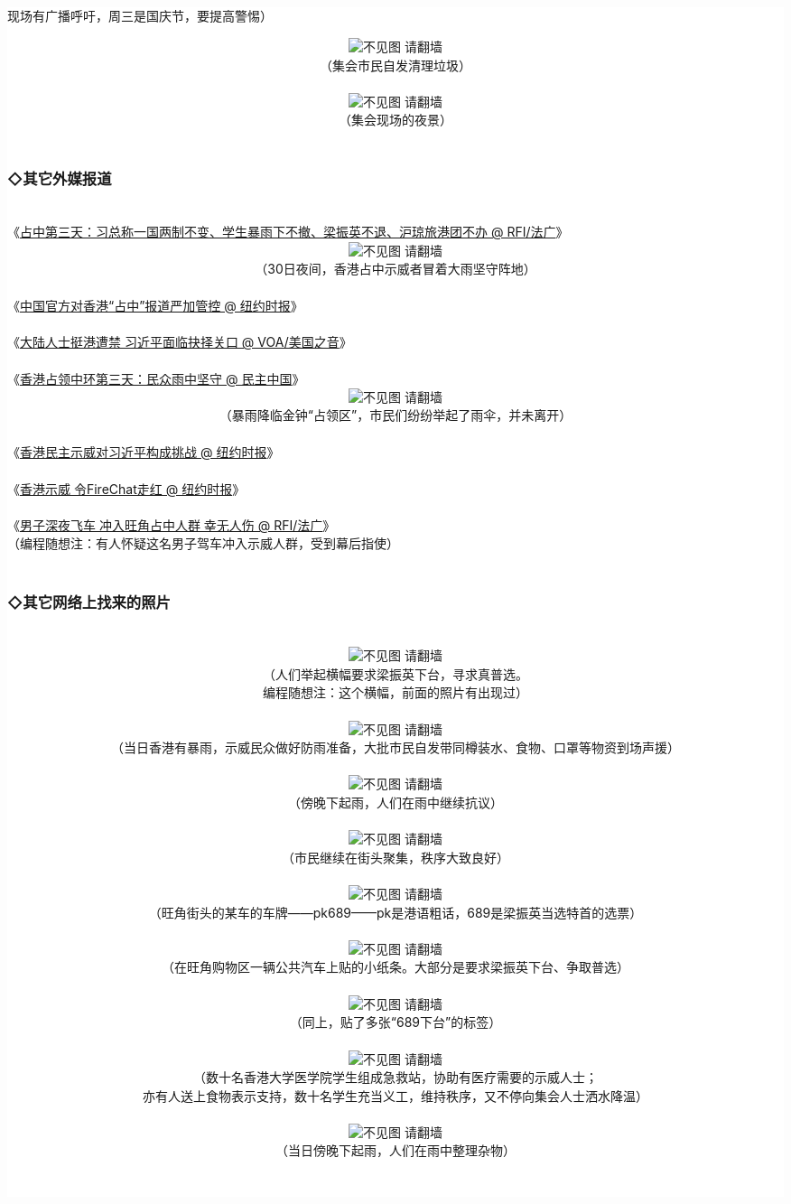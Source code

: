 现场有广播呼吁，周三是国庆节，要提高警惕）</center><br/>
<center><img alt="不见图 请翻墙" src="images/dhKkTEXJsLIe3ujlTcTQ10H909vLzRBlsCh8XdHIlY4N-3tF8OpmMptAdhMClcl4rVP0BqFWQxak4uPm4ma9YXzHX_uV3wJP-pdXoP0ObsiWssKi0wxJjgiOntAVrS-FT6XE"/><br/>
（集会市民自发清理垃圾）</center><br/>
<center><img alt="不见图 请翻墙" src="images/5VHNfuz800rEu7A8ZBgUG4wI6fvVCmamKtaY8AVNNZD3Hgl9Qxao21H5S07zbokcrE_Ok5QUClmOx-TRO-nF4DPOXP-7Hy-DSk-pNZomgCsa7W3RZALaLa3TCPAZmpyRKPsU"/><br/>
（集会现场的夜景）</center><br/>
<h3>◇其它外媒报道</h3><br/>
《<a href="http://www.chinese.rfi.fr/%E4%B8%AD%E5%9B%BD/20141001-%E5%8D%A0%E4%B8%AD%E7%AC%AC%E4%B8%89%E5%A4%A9%EF%BC%9A%E4%B9%A0%E6%80%BB%E7%A7%B0%E4%B8%80%E5%9B%BD%E4%B8%A4%E5%88%B6%E4%B8%8D%E5%8F%98%E3%80%81%E5%AD%A6%E7%94%9F%E6%9A%B4%E9%9B%A8%E4%B8%8B%E4%B8%8D%E6%92%A4%E3%80%81%E6%A2%81%E6%8C%AF%E8%8B%B1%E4%B8%8D%E9%80%80%E3%80%81%E6%B2%AA%E7%90%BC%E6%97%85%E6%B8%AF%E5%9B%A2%E4%B8%8D%E5%8A%9E" rel="nofollow" target="_blank">占中第三天：习总称一国两制不变、学生暴雨下不撤、梁振英不退、沪琼旅港团不办 @ RFI/法广</a>》<br/>
<center><img alt="不见图 请翻墙" src="images/njgmDpcxcwQOPIwFWaVZhTdsteub2rBlU6AjE0peTF5rH98jmIauV9pZtzQSl_suSYRSCIDXoRnpg62Ofi8-e7o7EendsB_r1D8OLqcBPDDaY_pnjC01aJw-Bh9z8se9ioTc"/><br/>
（30日夜间，香港占中示威者冒着大雨坚守阵地）</center><br/>
《<a href="https://cn.nytimes.com/china/20140930/c30block/" rel="nofollow" target="_blank">中国官方对香港“占中”报道严加管控 @ 纽约时报</a>》<br/>
<br/>
《<a href="https://www.voachinese.com/content/hk-protest-echoed-in-china-20140930/2467597.html" rel="nofollow" target="_blank">大陆人士挺港遭禁 习近平面临抉择关口 @ VOA/美国之音</a>》<br/>
<br/>
《<a href="http://minzhuzhongguo.org/ArtShow.aspx?AID=45141" rel="nofollow" target="_blank">香港占领中环第三天：民众雨中坚守 @ 民主中国</a>》<br/>
<center><img alt="不见图 请翻墙" src="images/IriaeC8gSZiObKZAR2QaD8KkDGBTOMo3G9xGLv6C26x6-q-iAk11Tht0adLLjJPqHZlpmAPZrEc0wJURWEQ3d5K5J6IkTlS_snAUGU_AGwXAymBbTb1GBIPDIpBI0YNUDCsz"/><br/>
（暴雨降临金钟“占领区”，市民们纷纷举起了雨伞，并未离开）</center><br/>
《<a href="https://cn.nytimes.com/china/20140930/c30beijing/" rel="nofollow" target="_blank">香港民主示威对习近平构成挑战 @ 纽约时报</a>》<br/>
<br/>
《<a href="https://cn.nytimes.com/china/20140930/c30firechat/" rel="nofollow" target="_blank">香港示威 令FireChat走红 @ 纽约时报</a>》<br/>
<br/>
《<a href="http://www.chinese.rfi.fr/%E6%94%BF%E6%B2%BB/20140930-%E7%94%B7%E5%AD%90%E6%B7%B1%E5%A4%9C%E9%A3%9E%E8%BD%A6%E5%86%B2%E5%85%A5%E6%97%BA%E8%A7%92%E5%8D%A0%E4%B8%AD%E4%BA%BA%E7%BE%A4%E5%B9%B8%E6%97%A0%E4%BA%BA%E4%BC%A4" rel="nofollow" target="_blank">男子深夜飞车 冲入旺角占中人群 幸无人伤 @ RFI/法广</a>》<br/>
（编程随想注：有人怀疑这名男子驾车冲入示威人群，受到幕后指使）<br/>
<br/>
<h3>◇其它网络上找来的照片</h3><br/>
<center><img alt="不见图 请翻墙" src="images/scuSkHkURW7VDCsJ4QTTX5AipbWYzSrURtihH6F8kIcCXr0VK9qik6h1cK2F8zefAFDEcIB0USIrdUYWlgFjI_TC1QihY1qD0sIhBn7N3lnfseg4I3JN8hqZmupK-bGeIt4Q"/><br/>
（人们举起横幅要求梁振英下台，寻求真普选。<br/>
编程随想注：这个横幅，前面的照片有出现过）</center><br/>
<center><img alt="不见图 请翻墙" src="images/U6_07Dj9cJMg3TLjCE2SGymHxRePaOKj1yYKaZ_8o8SG4IvsiWHxuL5w8YSBt-UyPL0PBgULhLbbR4pti424WphYyKrQWxZ_mojS-Pv1pjUiTzUWY8iLzPxH3GfF4mmL97HG"/><br/>
（当日香港有暴雨，示威民众做好防雨准备，大批市民自发带同樽装水、食物、口罩等物资到场声援）</center><br/>
<center><img alt="不见图 请翻墙" src="images/O3Iz3CxaWyrGQ2PMUeqrQZg8zUfwsSeOKNAHmx2-jAy3j5cjTFTh97d-DnpUPwpJfaNUXCnv3x5rDYSJKPI1GFMTKJVAhUN3Dk0DAmlcDjuwND8G0Fz41I1IxdbY3FXC_lgu"/><br/>
（傍晚下起雨，人们在雨中继续抗议）</center><br/>
<center><img alt="不见图 请翻墙" src="images/xtm8pYgj8Ar5WqJZCDgAbmcSmnwsxtCsU07jzcwGLFgdfduGMm55k72yxdJ-bhh8rkK_nE97tF5gjYLDW2KJ9WiXqx-PjZz07oEHet1Gxjo6xj0MQ0yT9qLayke4U2GKD_XL"/><br/>
（市民继续在街头聚集，秩序大致良好）</center><br/>
<center><img alt="不见图 请翻墙" src="images/gghnbihx2id6qrymZ0Y6OOmW-DTFmRSs94KM3SyAmTDL0t-J-w3GD3wnOxqL2AD0ibknGjsu1VFyNa_28LTKZ26SPf_2R0Oqt2P-sEI37kQrQ7zeO-vnMulE0AFgMlzjhnRq"/><br/>
（旺角街头的某车的车牌——pk689——pk是港语粗话，689是梁振英当选特首的选票）</center><br/>
<center><img alt="不见图 请翻墙" src="images/OOF4T-XibAIPZOZVixQglZ0Mbqpal5YrWrrekDI1rPF0FXRJbJOPZe-2l-iUVjhZ6D3yjqYxM0XDmzw3WZK_gPMXhyhj9GVmzfRfLL3z1BMw4TkiHTzxLazabscazk3arkNF"/><br/>
（在旺角购物区一辆公共汽车上贴的小纸条。大部分是要求梁振英下台、争取普选）</center><br/>
<center><img alt="不见图 请翻墙" src="images/6bldCu3URb2L35zE9DEa1xoSR8USa0GlmEX0Z841ywTWfpi9gVLhV7fY4HrU6DGSdfsZKpWaAhZfZPuBp4oZRYNZBPqhSwX50odrQHQsvAoQxyO_aCkttjMO5Eyh5mAZEQmk"/><br/>
（同上，贴了多张“689下台”的标签）</center><br/>
<center><img alt="不见图 请翻墙" src="images/srnOE7Yd1d-2vhC6V5TqnwQaBtvmWitlihyTPTPS4kP7YYdrFMllSzChvAoFs6q8ISVpakov_bOB6MIVKkbcAvz0cpqQ_k1iuGdc6bVv7irYW7-kfhGGZqNoa8O1R7oAPJ1g"/><br/>
（数十名香港大学医学院学生组成急救站，协助有医疗需要的示威人士；<br/>
亦有人送上食物表示支持，数十名学生充当义工，维持秩序，又不停向集会人士洒水降温）</center><br/>
<center><img alt="不见图 请翻墙" src="images/xXgquaQ0CTQvvN7-dJhICk-PQ0g-7DtSqKR3nAML4G6ecBVu0Y_7C7U__07WR3oPfIYBoGvgjr11CPjXP5EuBy-j1GQe1EzjCETGMtN59UEZwiOlBIfgzkBDH9FB4unzz0ec"/><br/>
（当日傍晚下起雨，人们在雨中整理杂物）</center><br/>
<br/>